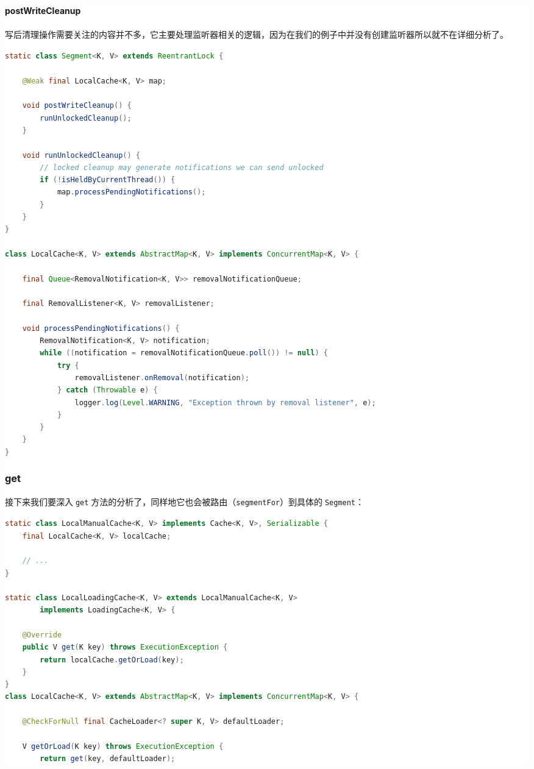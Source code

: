 #### postWriteCleanup

写后清理操作需要关注的内容并不多，它主要处理监听器相关的逻辑，因为在我们的例子中并没有创建监听器所以就不在详细分析了。

```java
static class Segment<K, V> extends ReentrantLock {

    @Weak final LocalCache<K, V> map;
    
    void postWriteCleanup() {
        runUnlockedCleanup();
    }

    void runUnlockedCleanup() {
        // locked cleanup may generate notifications we can send unlocked
        if (!isHeldByCurrentThread()) {
            map.processPendingNotifications();
        }
    }
}

class LocalCache<K, V> extends AbstractMap<K, V> implements ConcurrentMap<K, V> {

    final Queue<RemovalNotification<K, V>> removalNotificationQueue;

    final RemovalListener<K, V> removalListener;
    
    void processPendingNotifications() {
        RemovalNotification<K, V> notification;
        while ((notification = removalNotificationQueue.poll()) != null) {
            try {
                removalListener.onRemoval(notification);
            } catch (Throwable e) {
                logger.log(Level.WARNING, "Exception thrown by removal listener", e);
            }
        }
    }
}
```

### get

接下来我们要深入 `get` 方法的分析了，同样地它也会被路由（`segmentFor`）到具体的 `Segment`：

```java
static class LocalManualCache<K, V> implements Cache<K, V>, Serializable {
    final LocalCache<K, V> localCache;
    
    // ...
}

static class LocalLoadingCache<K, V> extends LocalManualCache<K, V>
        implements LoadingCache<K, V> {

    @Override
    public V get(K key) throws ExecutionException {
        return localCache.getOrLoad(key);
    }
}
class LocalCache<K, V> extends AbstractMap<K, V> implements ConcurrentMap<K, V> {

    @CheckForNull final CacheLoader<? super K, V> defaultLoader;
    
    V getOrLoad(K key) throws ExecutionException {
        return get(key, defaultLoader);
```